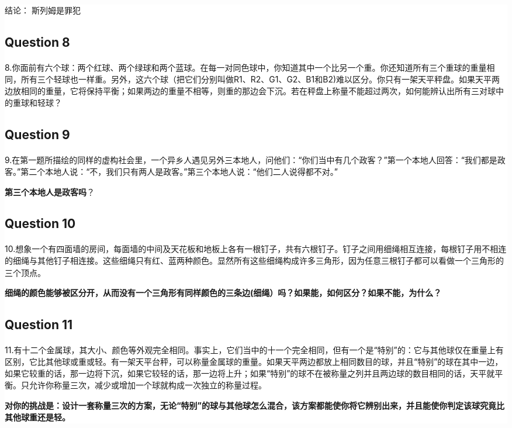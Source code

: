 结论： 斯列姆是罪犯


## Question 8 

8.你面前有六个球：两个红球、两个绿球和两个蓝球。在每一对同色球中，你知道其中一个比另一个重。你还知道所有三个重球的重量相同，所有三个轻球也一样重。另外，这六个球（把它们分别叫做R1、R2、G1、G2、B1和B2)难以区分。你只有一架天平秤盘。如果天平两边放相同的重量，它将保持平衡；如果两边的重量不相等，则重的那边会下沉。若在秤盘上称量不能超过两次，如何能辨认出所有三对球中的重球和轻球？

## Question 9

9.在第一题所描绘的同样的虚构社会里，一个异乡人遇见另外三本地人，问他们：“你们当中有几个政客？”第一个本地人回答：“我们都是政客。”第二个本地人说：“不，我们只有两人是政客。”第三个本地人说：“他们二人说得都不对。”

**第三个本地人是政客吗**？

## Question 10

10.想象一个有四面墙的房间，每面墙的中间及天花板和地板上各有一根钉子，共有六根钉子。钉子之间用细绳相互连接，每根钉子用不相连的细绳与其他钉子相连接。这些细绳只有红、蓝两种颜色。显然所有这些细绳构成许多三角形，因为任意三根钉子都可以看做一个三角形的三个顶点。

**细绳的颜色能够被区分开，从而没有一个三角形有同样颜色的三条边(细绳）吗？如果能，如何区分？如果不能，为什么？**

## Question 11

11.有十二个金属球，其大小、颜色等外观完全相同。事实上，它们当中的十一个完全相同，但有一个是“特别”的：它与其他球仅在重量上有区别，它比其他球或重或轻。有一架天平台秤，可以称量金属球的重量。如果天平两边都放上相同数目的球，并且“特别”的球在其中一边，如果它较重的话，那一边将下沉，如果它较轻的话，那一边将上升；如果“特别”的球不在被称量之列并且两边球的数目相同的话，天平就平衡。只允许你称量三次，减少或增加一个球就构成一次独立的称量过程。

**对你的挑战是：设计一套称量三次的方案，无论“特别”的球与其他球怎么混合，该方案都能使你将它辨别出来，并且能使你判定该球究竟比其他球重还是轻。**

